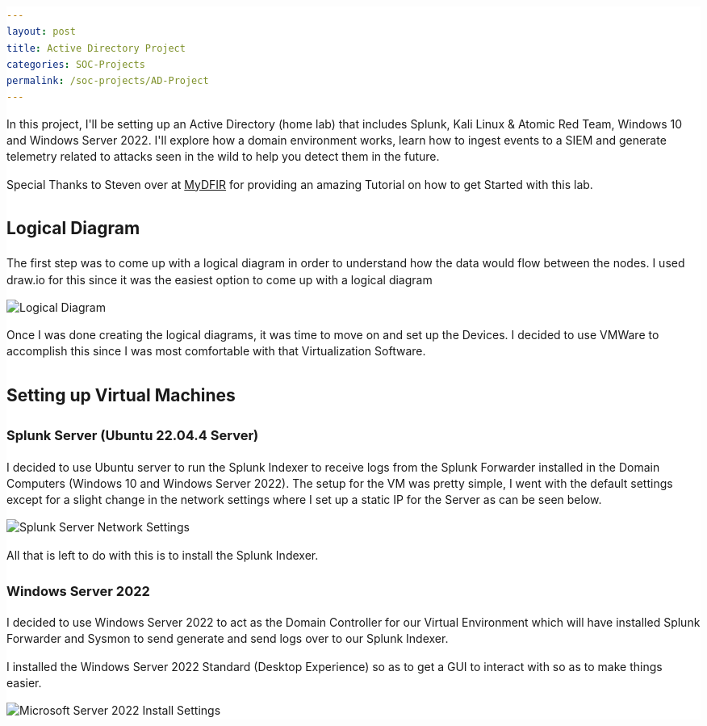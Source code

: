 ```yaml
---
layout: post
title: Active Directory Project
categories: SOC-Projects
permalink: /soc-projects/AD-Project
---
```


In this project, I'll be setting up an Active Directory (home lab) that includes Splunk, Kali Linux & Atomic Red Team, Windows 10 and Windows Server 2022. I'll explore how a domain environment works, learn how to ingest events to a SIEM and generate telemetry related to attacks seen in the wild to help you detect them in the future.

Special Thanks to Steven over at [MyDFIR](https://www.youtube.com/@MyDFIR) for providing an amazing Tutorial on how to get Started with this lab.

## Logical Diagram

The first step was to come up with a logical diagram in order to understand how the data would flow between the nodes. I used draw.io for this since it was the easiest option to come up with a logical diagram

![Logical Diagram](https://github.com/user-attachments/assets/7ea03bf1-1113-43bf-9f52-1756cb94d174)

Once I was done creating the logical diagrams, it was time to move on and set up the Devices. I decided to use VMWare to accomplish this since I was most comfortable with that Virtualization Software.

## Setting up Virtual Machines

### Splunk Server (Ubuntu 22.04.4 Server)

I decided to use Ubuntu server to run the Splunk Indexer to receive logs from the Splunk Forwarder installed in the Domain Computers (Windows 10 and Windows Server 2022). The setup for the VM was pretty simple, I went with the default settings except for a slight change in the network settings where I set up a static IP for the Server as can be seen below.

![Splunk Server Network Settings](https://github.com/user-attachments/assets/fe4c2972-567a-4bf2-9f90-00cff47aa132)

All that is left to do with this is to install the Splunk Indexer.

### Windows Server 2022

I decided to use Windows Server 2022 to act as the Domain Controller for our Virtual Environment which will have installed Splunk Forwarder and Sysmon to send generate and send logs over to our Splunk Indexer.

I installed the Windows Server 2022 Standard (Desktop Experience) so as to get a GUI to interact with so as to make things easier.

![Microsoft Server 2022 Install Settings](https://github.com/user-attachments/assets/158a76f6-62c2-472b-b3ab-be1958a609c8)
